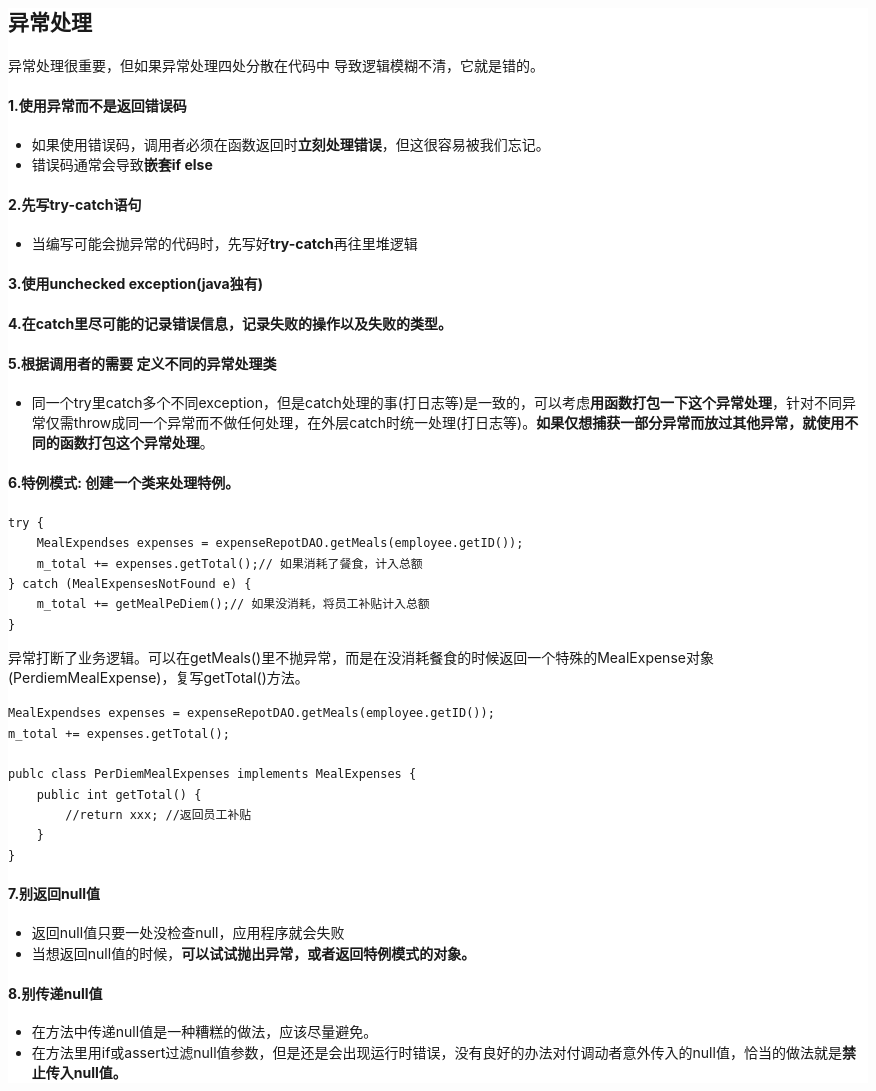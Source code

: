 ## 异常处理

异常处理很重要，但如果异常处理四处分散在代码中 导致逻辑模糊不清，它就是错的。

#### 1.使用异常而不是返回错误码

- 如果使用错误码，调用者必须在函数返回时**立刻处理错误**，但这很容易被我们忘记。
- 错误码通常会导致**嵌套if else**

#### 2.先写try-catch语句

- 当编写可能会抛异常的代码时，先写好**try-catch**再往里堆逻辑

#### 3.使用unchecked exception(java独有)

#### 4.在catch里尽可能的记录错误信息，记录失败的操作以及失败的类型。

#### 5.根据调用者的需要 定义不同的异常处理类

- 同一个try里catch多个不同exception，但是catch处理的事(打日志等)是一致的，可以考虑**用函数打包一下这个异常处理**，针对不同异常仅需throw成同一个异常而不做任何处理，在外层catch时统一处理(打日志等)。**如果仅想捕获一部分异常而放过其他异常，就使用不同的函数打包这个异常处理**。

#### 6.特例模式: 创建一个类来处理特例。

```
try {
    MealExpendses expenses = expenseRepotDAO.getMeals(employee.getID());
    m_total += expenses.getTotal();// 如果消耗了餐食，计入总额
} catch (MealExpensesNotFound e) {
    m_total += getMealPeDiem();// 如果没消耗，将员工补贴计入总额
}
```

异常打断了业务逻辑。可以在getMeals()里不抛异常，而是在没消耗餐食的时候返回一个特殊的MealExpense对象(PerdiemMealExpense)，复写getTotal()方法。

```
MealExpendses expenses = expenseRepotDAO.getMeals(employee.getID());
m_total += expenses.getTotal();

publc class PerDiemMealExpenses implements MealExpenses {
    public int getTotal() {
        //return xxx; //返回员工补贴
    }
}
```

#### 7.别返回null值

- 返回null值只要一处没检查null，应用程序就会失败
- 当想返回null值的时候，**可以试试抛出异常，或者返回特例模式的对象。**

#### 8.别传递null值

- 在方法中传递null值是一种糟糕的做法，应该尽量避免。
- 在方法里用if或assert过滤null值参数，但是还是会出现运行时错误，没有良好的办法对付调动者意外传入的null值，恰当的做法就是**禁止传入null值。**
